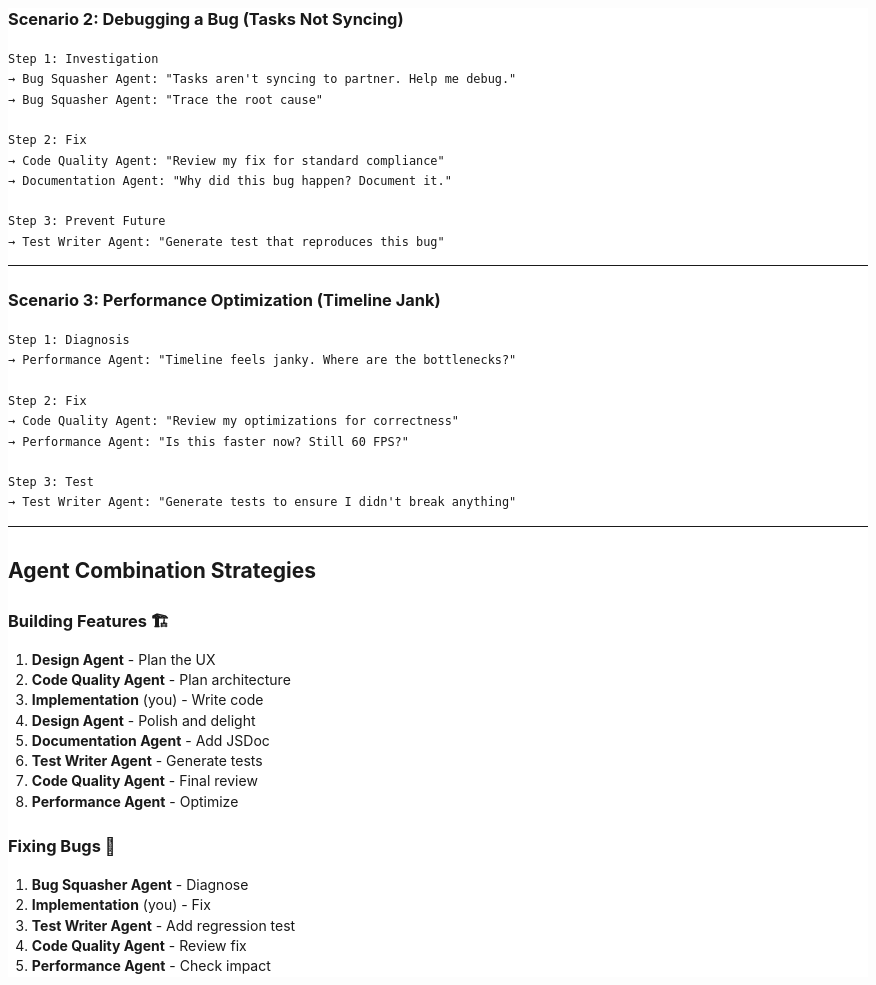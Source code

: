 
### **Scenario 2: Debugging a Bug (Tasks Not Syncing)**

```
Step 1: Investigation
→ Bug Squasher Agent: "Tasks aren't syncing to partner. Help me debug."
→ Bug Squasher Agent: "Trace the root cause"

Step 2: Fix
→ Code Quality Agent: "Review my fix for standard compliance"
→ Documentation Agent: "Why did this bug happen? Document it."

Step 3: Prevent Future
→ Test Writer Agent: "Generate test that reproduces this bug"
```

---

### **Scenario 3: Performance Optimization (Timeline Jank)**

```
Step 1: Diagnosis
→ Performance Agent: "Timeline feels janky. Where are the bottlenecks?"

Step 2: Fix
→ Code Quality Agent: "Review my optimizations for correctness"
→ Performance Agent: "Is this faster now? Still 60 FPS?"

Step 3: Test
→ Test Writer Agent: "Generate tests to ensure I didn't break anything"
```

---

## Agent Combination Strategies

### **Building Features** 🏗️
1. **Design Agent** - Plan the UX
2. **Code Quality Agent** - Plan architecture
3. **Implementation** (you) - Write code
4. **Design Agent** - Polish and delight
5. **Documentation Agent** - Add JSDoc
6. **Test Writer Agent** - Generate tests
7. **Code Quality Agent** - Final review
8. **Performance Agent** - Optimize

### **Fixing Bugs** 🐛
1. **Bug Squasher Agent** - Diagnose
2. **Implementation** (you) - Fix
3. **Test Writer Agent** - Add regression test
4. **Code Quality Agent** - Review fix
5. **Performance Agent** - Check impact
